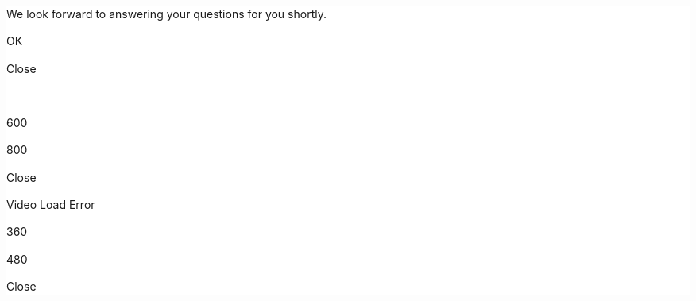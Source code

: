 We look forward to answering your questions for you shortly.

OK

Close

![Expanded Image](data:image/gif;base64,R0lGODlhAQABAIAAAAAAAP///yH5BAEAAAAALAAAAAABAAEAAAIBRAA7)

600

800

Close

Video Load Error

360

480

Close